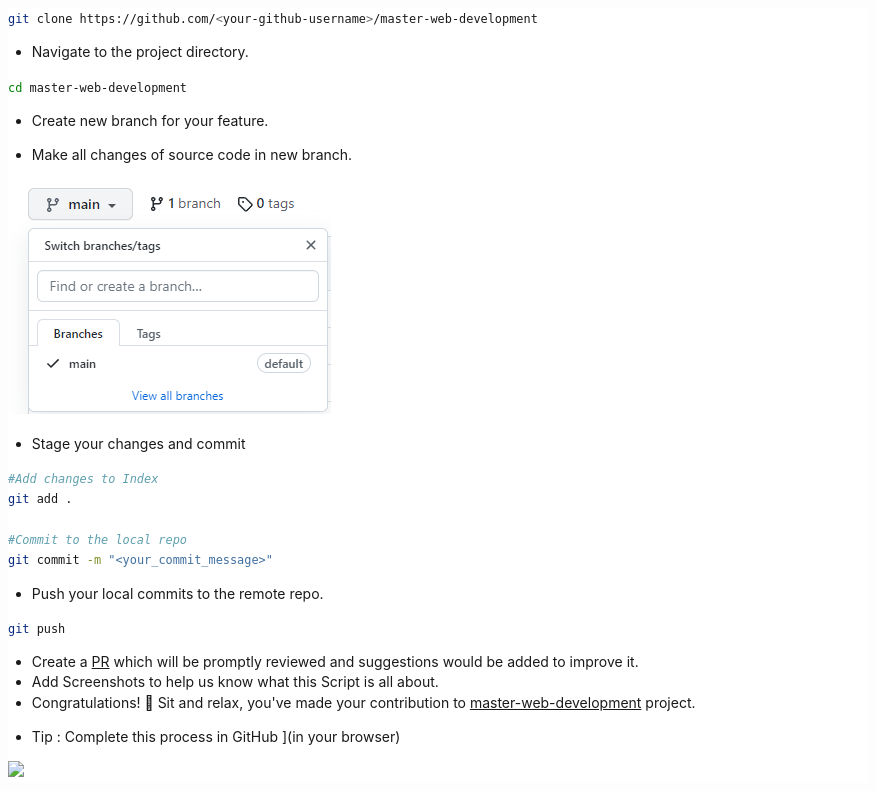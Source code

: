 ```bash
git clone https://github.com/<your-github-username>/master-web-development
```
- Navigate to the project directory.

```bash
cd master-web-development
```
<p>
  
* Create new branch for your feature.

* Make all changes of source code in new branch.
  
<img src="./assets/image/branch.png">
 </p>
 
* Stage your changes and commit

```bash
#Add changes to Index
git add .

#Commit to the local repo
git commit -m "<your_commit_message>"
```
- Push your local commits to the remote repo.

```bash
git push
```
- Create a [PR](https://help.github.com/en/github/collaborating-with-issues-and-pull-requests/creating-a-pull-request)  which will be promptly reviewed and suggestions would be added to improve it.
- Add Screenshots to help us know what this Script is all about.
- Congratulations! 🎉 Sit and relax, you've made your contribution to [master-web-development](https://github.com/iamrahulmahato/master-web-development) project.

* Tip : Complete this process in GitHub ](in your browser)

[![](https://mermaid.ink/img/pako:eNpFUMtywjAM_BWNzvADOfRQWk5th0mPCQfhKI_iB1XsYRjg35EdpvVBlrQrraQrmtAxVtjbcDYjSYSPuvWgbxvk2GQDcWQ4SfhhE_ewXr_AQcibsdkIU2Qg-OIzvJbcfqldCIX73k2xyQb6yfITL3FGTXBO8U35ipAO4Qeen8QFz9TbdvJk7eUGpsju6n_9XbIWav5NPEctxBU6FkdTp4tdc6MWtbXjFit1O5Jji62_K49SDN8Xb7CKkniFEtIwYtWTnTVKp04F3iYahNxflnX4IJ_L3cr57g_ewG4o?type=png)](https://mermaid.live/edit#pako:eNpFUMtywjAM_BWNzvADOfRQWk5th0mPCQfhKI_iB1XsYRjg35EdpvVBlrQrraQrmtAxVtjbcDYjSYSPuvWgbxvk2GQDcWQ4SfhhE_ewXr_AQcibsdkIU2Qg-OIzvJbcfqldCIX73k2xyQb6yfITL3FGTXBO8U35ipAO4Qeen8QFz9TbdvJk7eUGpsju6n_9XbIWav5NPEctxBU6FkdTp4tdc6MWtbXjFit1O5Jji62_K49SDN8Xb7CKkniFEtIwYtWTnTVKp04F3iYahNxflnX4IJ_L3cr57g_ewG4o)
